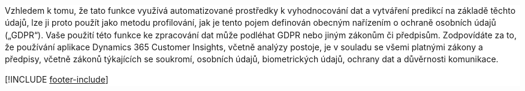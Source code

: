 Vzhledem k tomu, že tato funkce využívá automatizované prostředky k vyhodnocování dat a vytváření predikcí na základě těchto údajů, lze ji proto použít jako metodu profilování, jak je tento pojem definován obecným nařízením o ochraně osobních údajů („GDPR“). Vaše použití této funkce ke zpracování dat může podléhat GDPR nebo jiným zákonům či předpisům. Zodpovídáte za to, že používání aplikace Dynamics 365 Customer Insights, včetně analýzy postoje, je v souladu se všemi platnými zákony a předpisy, včetně zákonů týkajících se soukromí, osobních údajů, biometrických údajů, ochrany dat a důvěrnosti komunikace.

[!INCLUDE [footer-include](includes/footer-banner.md)]

